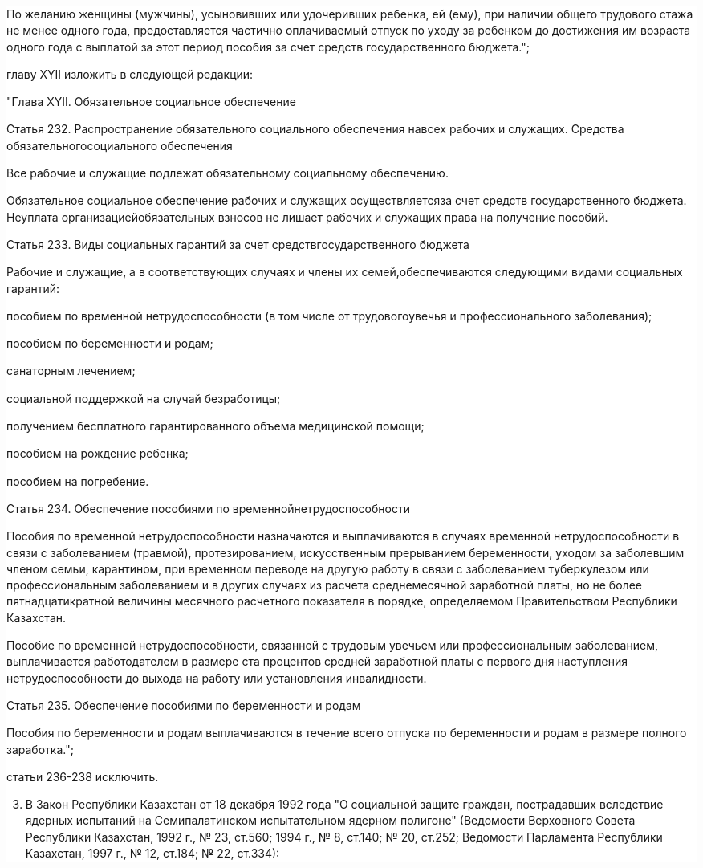 По желанию женщины (мужчины), усыновивших или удочеривших ребенка, ей (ему), при наличии общего трудового стажа не менее одного года, предоставляется частично оплачиваемый отпуск по уходу за ребенком до достижения им возраста одного года с выплатой за этот период пособия за счет средств государственного бюджета.";

главу XYII изложить в следующей редакции:

"Глава ХYII. Обязательное социальное обеспечение

Статья 232. Распространение обязательного социального обеспечения навсех рабочих и служащих. Средства обязательногосоциального обеспечения

Все рабочие и служащие подлежат обязательному социальному обеспечению.

Обязательное социальное обеспечение рабочих и служащих осуществляетсяза счет средств государственного бюджета. Неуплата организациейобязательных взносов не лишает рабочих и служащих права на получение пособий.

Статья 233. Виды социальных гарантий за счет средствгосударственного бюджета

Рабочие и служащие, а в соответствующих случаях и члены их семей,обеспечиваются следующими видами социальных гарантий:

пособием по временной нетрудоспособности (в том числе от трудовогоувечья и профессионального заболевания);

пособием по беременности и родам;

санаторным лечением;

социальной поддержкой на случай безработицы;

получением бесплатного гарантированного объема медицинской помощи;

пособием на рождение ребенка;

пособием на погребение.

Статья 234. Обеспечение пособиями по временнойнетрудоспособности

Пособия по временной нетрудоспособности назначаются и выплачиваются в случаях временной нетрудоспособности в связи с заболеванием (травмой), протезированием, искусственным прерыванием беременности, уходом за заболевшим членом семьи, карантином, при временном переводе на другую работу в связи с заболеванием туберкулезом или профессиональным заболеванием и в других случаях из расчета среднемесячной заработной платы, но не более пятнадцатикратной величины месячного расчетного показателя в порядке, определяемом Правительством Республики Казахстан.

Пособие по временной нетрудоспособности, связанной с трудовым увечьем или профессиональным заболеванием, выплачивается работодателем в размере ста процентов средней заработной платы с первого дня наступления нетрудоспособности до выхода на работу или установления инвалидности.

Статья 235. Обеспечение пособиями по беременности и родам

Пособия по беременности и родам выплачиваются в течение всего отпуска по беременности и родам в размере полного заработка.";

статьи 236-238 исключить.

3. В Закон Республики Казахстан от 18 декабря 1992 года "О социальной защите граждан, пострадавших вследствие ядерных испытаний на Семипалатинском испытательном ядерном полигоне" (Ведомости Верховного Совета Республики Казахстан, 1992 г., № 23, ст.560; 1994 г., № 8, ст.140; № 20, ст.252; Ведомости Парламента Республики Казахстан, 1997 г., № 12, ст.184; № 22, ст.334):
